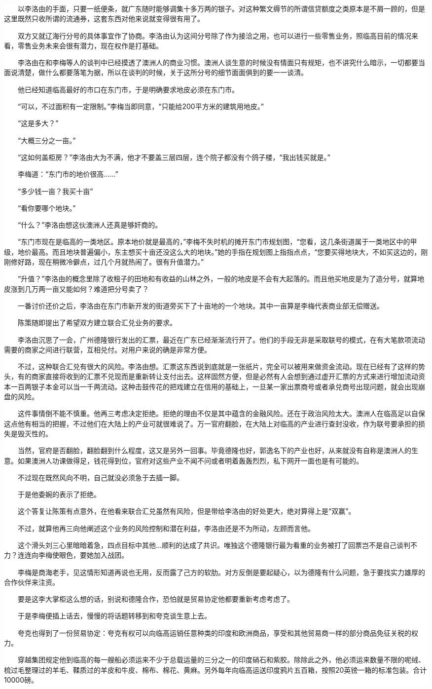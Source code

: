 　　以李洛由的手面，只要一纸便条，就广东随时能够调集十多万两的银子。对这种繁文缛节的所谓信贷额度之类原本是不屑一顾的，但是这里既然只收所谓的流通券，这套东西对他来说就变得很有用了。

　　双方又就辽海行分号的具体事宜作了协商。李洛由认为这间分号除了作为接洽之用，也可以进行一些零售业务，照临高目前的情况来看，零售业务未来会很有潜力，现在权作是打基础。

　　李洛由在和李梅等人的谈判中已经摸透了澳洲人的商业习惯。澳洲人谈生意的时候没有情面只有规矩，也不讲究什么暗示，一切都要当面说清楚，做什么都要落笔为据，所以在谈判的时候，关于这所分号的细节面面俱到的要一一谈清。

　　他已经知道临高最好的市口在东门市，于是明确要求地皮必须在东门市。

　　“可以，不过面积有一定限制。”李梅当即同意，“只能给200平方米的建筑用地皮。”

　　“这是多大？”

　　“大概三分之一亩。”

　　“这如何盖柜房？”李洛由大为不满，他才不要盖三层四层，连个院子都没有个鸽子楼，“我出钱买就是。”

　　李梅道：“东门市的地价很高……”

　　“多少钱一亩？我买十亩”

　　“看你要哪个地块。”

　　“什么？”李洛由想这伙澳洲人还真是够奸商的。

　　“东门市现在是临高的一类地区。原本地价就是最高的，”李梅不失时机的摊开东门市规划图，“您看，这几条街道属于一类地区中的甲级，地价最高。而且地块普遍偏小，东主想买十亩还没这么大的地块。”她的手指在规划图上指指点点，“您要买得地块大，不如买这边的，刚刚修好路，现在稍微冷僻点，过几个月就热闹了。很有升值潜力。”

　　“升值？”李洛由的概念里除了收租子的田地和有收益的山林之外，一般的地皮是不会有大起落的。而且他买地皮是为了造分号，就算地皮涨到几万两一亩又能如何？难道把分号卖了？

　　一番讨价还价之后，李洛由在东门市新开发的街道旁买下了十亩地的一个地块。其中一亩算是李梅代表商业部无偿赠送。

　　陈策随即提出了希望双方建立联合汇兑业务的要求。

　　李洛由沉思了一会，广州德隆银行发出的汇票，最近在广东已经渐渐流行开了。他们的手段无非是采取联号的模式，在有大笔款项流动需要的商家之间进行联营，互相兑付。对用户来说的确是非常方便。

　　不过，这种联合汇兑有很大的风险。李洛由想。汇票这东西说到底就是一张纸片，完全可以被用来做资金流动。现在已经有了这样的势头，有的商家直接将收到的汇票不兑现而是重新转让支付出去。这样固然方便，但是必然有人会想到通过虚开汇票的方式来进行增加流动资本一百两银子本金可以当一千两流动。这种击鼓传花的把戏建立在信用的基础上，一旦某一家出票商号或者承兑商号出现问题，就会出现崩盘的风险。

　　这件事情倒不能不慎重。他再三考虑决定拒绝。拒绝的理由不仅是其中蕴含的金融风险。还在于政治风险太大。澳洲人在临高足以自保这点他有相当的把握，不过他们在大陆上的产业可就很难说了。万一官府翻脸，在大陆上对临高的产业进行查封没收，作为联号要承担的损失是毁灭性的。

　　当然，官府是否翻脸，翻脸翻到什么程度，这又是另外一回事。毕竟德隆也好，郭逸名下的产业也好，从来就没有自称是澳洲人的生意。如果澳洲人功课做得足，钱花得到位，官府对这些产业不闻不问或者明着轰轰烈烈，私下网开一面也是有可能的。

　　不过现在既然风向不明，自己就没必须急于去插一脚。

　　于是他委婉的表示了拒绝。

　　这个答复让陈策有点意外，在他看来联合汇兑虽然有风险，但是带给李洛由的好处更大，绝对算得上是“双赢”。

　　不过，就算他再三向他阐述这个业务的风险控制和潜在利益，李洛由还是不为所动，左顾而言他。

　　这个滑头刘三心里暗暗着急，四点目标中其他…顺利的达成了共识。唯独这个德隆银行最为看重的业务被打了回票岂不是自己谈判不力？连连向李梅使眼色，要她加入战团。

　　李梅是商海老手，见这情形知道再说也无用，反而露了己方的软肋。对方反倒是要起疑心，以为德隆有什么问题，急于要找实力雄厚的合作伙伴来注资。

　　要是这李大掌柜这么想的话，别说和德隆合作，恐怕就是贸易协定他都要重新考虑考虑了。

　　于是李梅便插上话去，慢慢的将话题转移到和夸克谈生意上去。

　　夸克也得到了一份贸易协定：夸克有权可以向临高运销任意种类的印度和欧洲商品，享受和其他贸易商一样的部分商品免征关税的权力。

　　穿越集团规定他到临高的每一艘船必须运来不少于总载运量的三分之一的印度硝石和紫胶。除除此之外，他必须运来数量不限的呢绒、梳过毛整理过的羊毛、鞣质过的羊皮和牛皮、棉布、棉花、黄麻。另外每年向临高运送印度鸦片五百箱，按照20英镑一箱的标准包装。合计10000磅。
